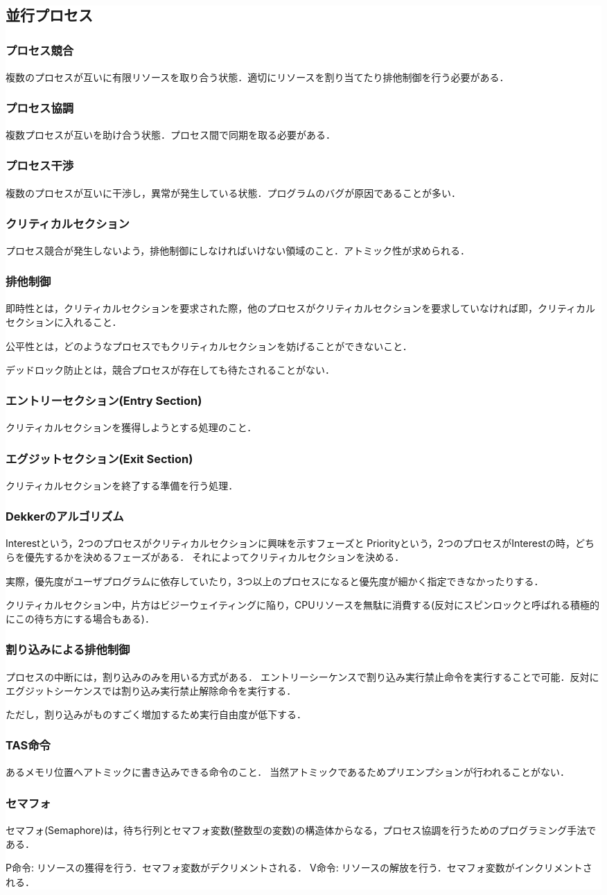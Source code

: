 ## 並行プロセス

### プロセス競合
複数のプロセスが互いに有限リソースを取り合う状態．適切にリソースを割り当てたり排他制御を行う必要がある．

### プロセス協調
複数プロセスが互いを助け合う状態．プロセス間で同期を取る必要がある．

### プロセス干渉
複数のプロセスが互いに干渉し，異常が発生している状態．プログラムのバグが原因であることが多い．

### クリティカルセクション
プロセス競合が発生しないよう，排他制御にしなければいけない領域のこと．アトミック性が求められる．

### 排他制御
即時性とは，クリティカルセクションを要求された際，他のプロセスがクリティカルセクションを要求していなければ即，クリティカルセクションに入れること．

公平性とは，どのようなプロセスでもクリティカルセクションを妨げることができないこと．

デッドロック防止とは，競合プロセスが存在しても待たされることがない．

### エントリーセクション(Entry Section)
クリティカルセクションを獲得しようとする処理のこと．

### エグジットセクション(Exit Section)
クリティカルセクションを終了する準備を行う処理．

### Dekkerのアルゴリズム
Interestという，2つのプロセスがクリティカルセクションに興味を示すフェーズと
Priorityという，2つのプロセスがInterestの時，どちらを優先するかを決めるフェーズがある．
それによってクリティカルセクションを決める．

実際，優先度がユーザプログラムに依存していたり，3つ以上のプロセスになると優先度が細かく指定できなかったりする．

クリティカルセクション中，片方はビジーウェイティングに陥り，CPUリソースを無駄に消費する(反対にスピンロックと呼ばれる積極的にこの待ち方にする場合もある)．

### 割り込みによる排他制御
プロセスの中断には，割り込みのみを用いる方式がある．
エントリーシーケンスで割り込み実行禁止命令を実行することで可能．反対にエグジットシーケンスでは割り込み実行禁止解除命令を実行する．

ただし，割り込みがものすごく増加するため実行自由度が低下する．

### TAS命令
あるメモリ位置へアトミックに書き込みできる命令のこと．
当然アトミックであるためプリエンプションが行われることがない．

### セマフォ
セマフォ(Semaphore)は，待ち行列とセマフォ変数(整数型の変数)の構造体からなる，プロセス協調を行うためのプログラミング手法である．

P命令: リソースの獲得を行う．セマフォ変数がデクリメントされる．
V命令: リソースの解放を行う．セマフォ変数がインクリメントされる．
